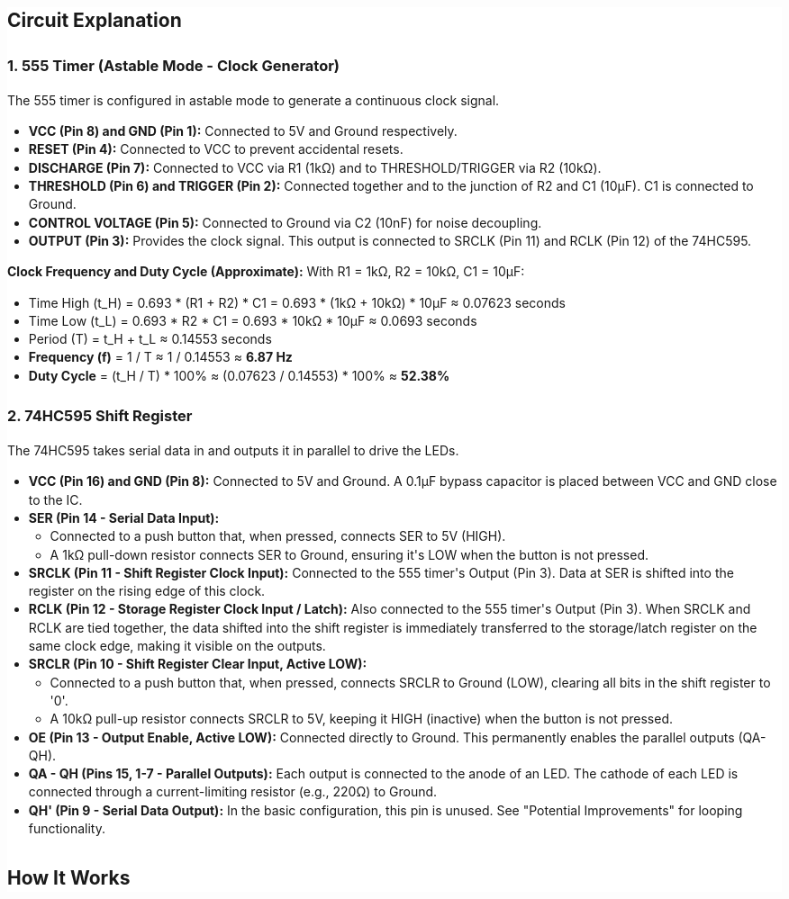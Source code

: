 ## Circuit Explanation

### 1. 555 Timer (Astable Mode - Clock Generator)

The 555 timer is configured in astable mode to generate a continuous clock signal.
*   **VCC (Pin 8) and GND (Pin 1):** Connected to 5V and Ground respectively.
*   **RESET (Pin 4):** Connected to VCC to prevent accidental resets.
*   **DISCHARGE (Pin 7):** Connected to VCC via R1 (1kΩ) and to THRESHOLD/TRIGGER via R2 (10kΩ).
*   **THRESHOLD (Pin 6) and TRIGGER (Pin 2):** Connected together and to the junction of R2 and C1 (10µF). C1 is connected to Ground.
*   **CONTROL VOLTAGE (Pin 5):** Connected to Ground via C2 (10nF) for noise decoupling.
*   **OUTPUT (Pin 3):** Provides the clock signal. This output is connected to SRCLK (Pin 11) and RCLK (Pin 12) of the 74HC595.

**Clock Frequency and Duty Cycle (Approximate):**
With R1 = 1kΩ, R2 = 10kΩ, C1 = 10µF:
*   Time High (t_H) = 0.693 * (R1 + R2) * C1 = 0.693 * (1kΩ + 10kΩ) * 10µF ≈ 0.07623 seconds
*   Time Low (t_L) = 0.693 * R2 * C1 = 0.693 * 10kΩ * 10µF ≈ 0.0693 seconds
*   Period (T) = t_H + t_L ≈ 0.14553 seconds
*   **Frequency (f)** = 1 / T ≈ 1 / 0.14553 ≈ **6.87 Hz**
*   **Duty Cycle** = (t_H / T) * 100% ≈ (0.07623 / 0.14553) * 100% ≈ **52.38%**


### 2. 74HC595 Shift Register

The 74HC595 takes serial data in and outputs it in parallel to drive the LEDs.
*   **VCC (Pin 16) and GND (Pin 8):** Connected to 5V and Ground. A 0.1µF bypass capacitor is placed between VCC and GND close to the IC.
*   **SER (Pin 14 - Serial Data Input):**
    *   Connected to a push button that, when pressed, connects SER to 5V (HIGH).
    *   A 1kΩ pull-down resistor connects SER to Ground, ensuring it's LOW when the button is not pressed.
*   **SRCLK (Pin 11 - Shift Register Clock Input):** Connected to the 555 timer's Output (Pin 3). Data at SER is shifted into the register on the rising edge of this clock.
*   **RCLK (Pin 12 - Storage Register Clock Input / Latch):** Also connected to the 555 timer's Output (Pin 3). When SRCLK and RCLK are tied together, the data shifted into the shift register is immediately transferred to the storage/latch register on the same clock edge, making it visible on the outputs.
*   **SRCLR (Pin 10 - Shift Register Clear Input, Active LOW):**
    *   Connected to a push button that, when pressed, connects SRCLR to Ground (LOW), clearing all bits in the shift register to '0'.
    *   A 10kΩ pull-up resistor connects SRCLR to 5V, keeping it HIGH (inactive) when the button is not pressed.
*   **OE (Pin 13 - Output Enable, Active LOW):** Connected directly to Ground. This permanently enables the parallel outputs (QA-QH).
*   **QA - QH (Pins 15, 1-7 - Parallel Outputs):** Each output is connected to the anode of an LED. The cathode of each LED is connected through a current-limiting resistor (e.g., 220Ω) to Ground.
*   **QH' (Pin 9 - Serial Data Output):** In the basic configuration, this pin is unused. See "Potential Improvements" for looping functionality.

## How It Works
